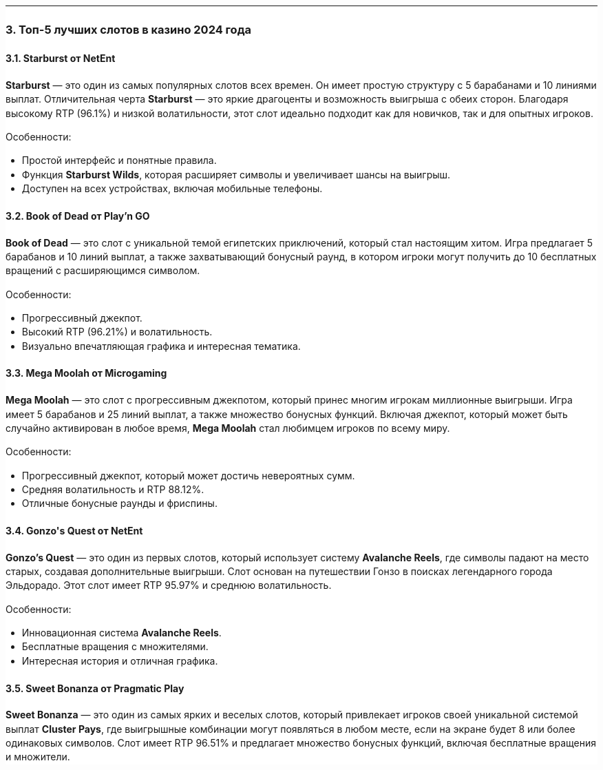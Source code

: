 ***

### 3. Топ-5 **лучших слотов в казино** 2024 года

#### 3.1. **Starburst** от NetEnt

**Starburst** — это один из самых популярных слотов всех времен. Он имеет простую структуру с 5 барабанами и 10 линиями выплат. Отличительная черта **Starburst** — это яркие драгоценты и возможность выигрыша с обеих сторон. Благодаря высокому RTP (96.1%) и низкой волатильности, этот слот идеально подходит как для новичков, так и для опытных игроков.

Особенности:

* Простой интерфейс и понятные правила.
* Функция **Starburst Wilds**, которая расширяет символы и увеличивает шансы на выигрыш.
* Доступен на всех устройствах, включая мобильные телефоны.

#### 3.2. **Book of Dead** от Play’n GO

**Book of Dead** — это слот с уникальной темой египетских приключений, который стал настоящим хитом. Игра предлагает 5 барабанов и 10 линий выплат, а также захватывающий бонусный раунд, в котором игроки могут получить до 10 бесплатных вращений с расширяющимся символом.

Особенности:

* Прогрессивный джекпот.
* Высокий RTP (96.21%) и волатильность.
* Визуально впечатляющая графика и интересная тематика.

#### 3.3. **Mega Moolah** от Microgaming

**Mega Moolah** — это слот с прогрессивным джекпотом, который принес многим игрокам миллионные выигрыши. Игра имеет 5 барабанов и 25 линий выплат, а также множество бонусных функций. Включая джекпот, который может быть случайно активирован в любое время, **Mega Moolah** стал любимцем игроков по всему миру.

Особенности:

* Прогрессивный джекпот, который может достичь невероятных сумм.
* Средняя волатильность и RTP 88.12%.
* Отличные бонусные раунды и фриспины.

#### 3.4. **Gonzo's Quest** от NetEnt

**Gonzo’s Quest** — это один из первых слотов, который использует систему **Avalanche Reels**, где символы падают на место старых, создавая дополнительные выигрыши. Слот основан на путешествии Гонзо в поисках легендарного города Эльдорадо. Этот слот имеет RTP 95.97% и среднюю волатильность.

Особенности:

* Инновационная система **Avalanche Reels**.
* Бесплатные вращения с множителями.
* Интересная история и отличная графика.

#### 3.5. **Sweet Bonanza** от Pragmatic Play

**Sweet Bonanza** — это один из самых ярких и веселых слотов, который привлекает игроков своей уникальной системой выплат **Cluster Pays**, где выигрышные комбинации могут появляться в любом месте, если на экране будет 8 или более одинаковых символов. Слот имеет RTP 96.51% и предлагает множество бонусных функций, включая бесплатные вращения и множители.
